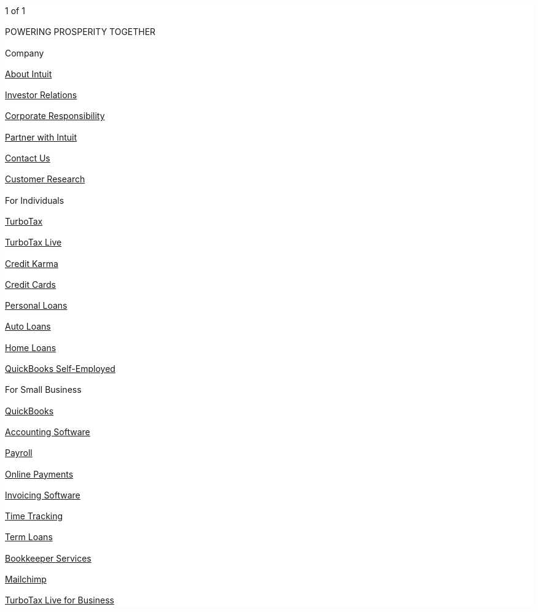 1 of 1

POWERING PROSPERITY TOGETHER

Company

[About Intuit](https://www.intuit.com/company/ "About Intuit")

[Investor Relations](https://investors.intuit.com/ "Investor Relations")

[Corporate Responsibility](https://www.intuit.com/company/corporate-responsibility/ "Corporate Responsibility")

[Partner with Intuit](https://www.intuit.com/partners/ "Partner with Intuit")

[Contact Us](https://www.intuit.com/company/contact "Contact Us")

[Customer Research](https://www.intuit.com/products/user-research "Customer Research")

For Individuals

[TurboTax](https://turbotax.intuit.com/?cid=seq_intuit_tt_click_ft "TurboTax")

[TurboTax Live](https://turbotax.intuit.com/personal-taxes/online/live/full-service/ "TurboTax Live")

[Credit Karma](https://www.creditkarma.com/ "Credit Karma")

[Credit Cards](https://www.creditkarma.com/credit-cards "Credit Cards")

[Personal Loans](https://www.creditkarma.com/personal-loans/shop "Personal Loans")

[Auto Loans](https://www.creditkarma.com/shop/autos "Auto Loans")

[Home Loans](https://www.creditkarma.com/home-loans/mortgage-rates "Home Loans")

[QuickBooks Self-Employed](https://quickbooks.intuit.com/self-employed/?sc=seq_intuit_qbse_click_ft "QuickBooks Self-Employed")

For Small Business

[QuickBooks](https://quickbooks.intuit.com/?sc=seq_intuit_qb_click_ft "QuickBooks")

[Accounting Software](https://quickbooks.intuit.com/accounting/?sc=seq_intuit_qbo_click_ft "Accounting software")

[Payroll](https://quickbooks.intuit.com/payroll?sc=seq_intuit_qbpayroll_click_ft "Payroll")

[Online Payments](https://quickbooks.intuit.com/payments/?sc=seq_intuit_pay_click_ft "Online Payments")

[Invoicing Software](https://quickbooks.intuit.com/accounting/invoicing/ "Invoicing Software")

[Time Tracking](https://quickbooks.intuit.com/time-tracking/?sc=seq_intuit_qb_time_click_ft "Time Tracking")

[Term Loans](https://quickbooks.intuit.com/business-banking/loans/term-loans/?sc=seq_intuit_qb_qbcapital_click_ft "Term Loans")

[Bookkeeper Services](https://quickbooks.intuit.com/live/ "Bookkeeper Services")

[Mailchimp](https://mailchimp.com/?utm_source=intuit.com&utm_medium=referral "Mailchimp")

[TurboTax Live for Business](https://turbotax.intuit.com/personal-taxes/online/live/full-service/business-taxes/ "loremTurboTax Live for Business")
